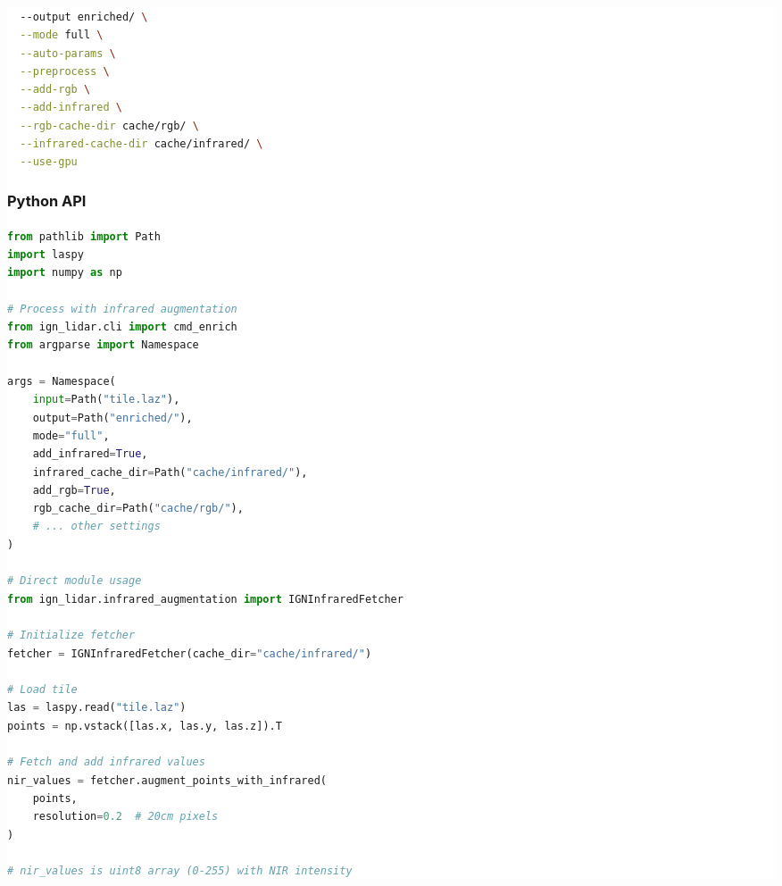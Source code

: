 ```bash
  --output enriched/ \
  --mode full \
  --auto-params \
  --preprocess \
  --add-rgb \
  --add-infrared \
  --rgb-cache-dir cache/rgb/ \
  --infrared-cache-dir cache/infrared/ \
  --use-gpu
```

### Python API

```python
from pathlib import Path
import laspy
import numpy as np

# Process with infrared augmentation
from ign_lidar.cli import cmd_enrich
from argparse import Namespace

args = Namespace(
    input=Path("tile.laz"),
    output=Path("enriched/"),
    mode="full",
    add_infrared=True,
    infrared_cache_dir=Path("cache/infrared/"),
    add_rgb=True,
    rgb_cache_dir=Path("cache/rgb/"),
    # ... other settings
)

# Direct module usage
from ign_lidar.infrared_augmentation import IGNInfraredFetcher

# Initialize fetcher
fetcher = IGNInfraredFetcher(cache_dir="cache/infrared/")

# Load tile
las = laspy.read("tile.laz")
points = np.vstack([las.x, las.y, las.z]).T

# Fetch and add infrared values
nir_values = fetcher.augment_points_with_infrared(
    points,
    resolution=0.2  # 20cm pixels
)

# nir_values is uint8 array (0-255) with NIR intensity
```
